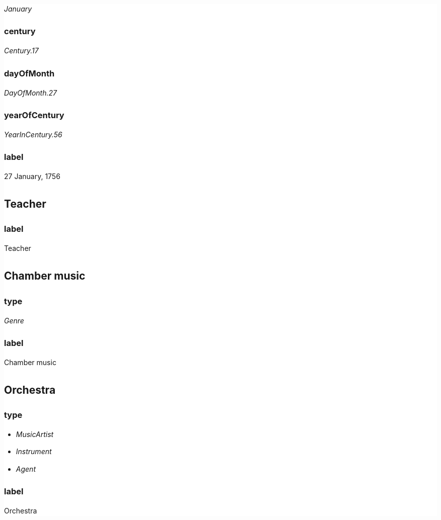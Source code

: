 *January*

### century


*Century.17*

### dayOfMonth


*DayOfMonth.27*

### yearOfCentury


*YearInCentury.56*

### label


27 January, 1756

## Teacher

### label


Teacher

## Chamber music

### type


*Genre*

### label


Chamber music

## Orchestra

### type

 - *MusicArtist*

 - *Instrument*

 - *Agent*

### label


Orchestra
